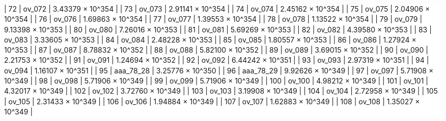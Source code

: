 | 72 | ov_072 | 3.43379 × 10^354 |
| 73 | ov_073 | 2.91141 × 10^354 |
| 74 | ov_074 | 2.45162 × 10^354 |
| 75 | ov_075 | 2.04906 × 10^354 |
| 76 | ov_076 | 1.69863 × 10^354 |
| 77 | ov_077 | 1.39553 × 10^354 |
| 78 | ov_078 | 1.13522 × 10^354 |
| 79 | ov_079 | 9.13398 × 10^353 |
| 80 | ov_080 | 7.26016 × 10^353 |
| 81 | ov_081 | 5.69269 × 10^353 |
| 82 | ov_082 | 4.39580 × 10^353 |
| 83 | ov_083 | 3.33605 × 10^353 |
| 84 | ov_084 | 2.48228 × 10^353 |
| 85 | ov_085 | 1.80557 × 10^353 |
| 86 | ov_086 | 1.27924 × 10^353 |
| 87 | ov_087 | 8.78832 × 10^352 |
| 88 | ov_088 | 5.82100 × 10^352 |
| 89 | ov_089 | 3.69015 × 10^352 |
| 90 | ov_090 | 2.21753 × 10^352 |
| 91 | ov_091 | 1.24694 × 10^352 |
| 92 | ov_092 | 6.44242 × 10^351 |
| 93 | ov_093 | 2.97319 × 10^351 |
| 94 | ov_094 | 1.16107 × 10^351 |
| 95 | aaa_78_28 | 3.25776 × 10^350 |
| 96 | aaa_78_29 | 9.92626 × 10^349 |
| 97 | ov_097 | 5.71908 × 10^349 |
| 98 | ov_098 | 5.71906 × 10^349 |
| 99 | ov_099 | 5.71906 × 10^349 |
| 100 | ov_100 | 4.98212 × 10^349 |
| 101 | ov_101 | 4.32017 × 10^349 |
| 102 | ov_102 | 3.72760 × 10^349 |
| 103 | ov_103 | 3.19908 × 10^349 |
| 104 | ov_104 | 2.72958 × 10^349 |
| 105 | ov_105 | 2.31433 × 10^349 |
| 106 | ov_106 | 1.94884 × 10^349 |
| 107 | ov_107 | 1.62883 × 10^349 |
| 108 | ov_108 | 1.35027 × 10^349 |